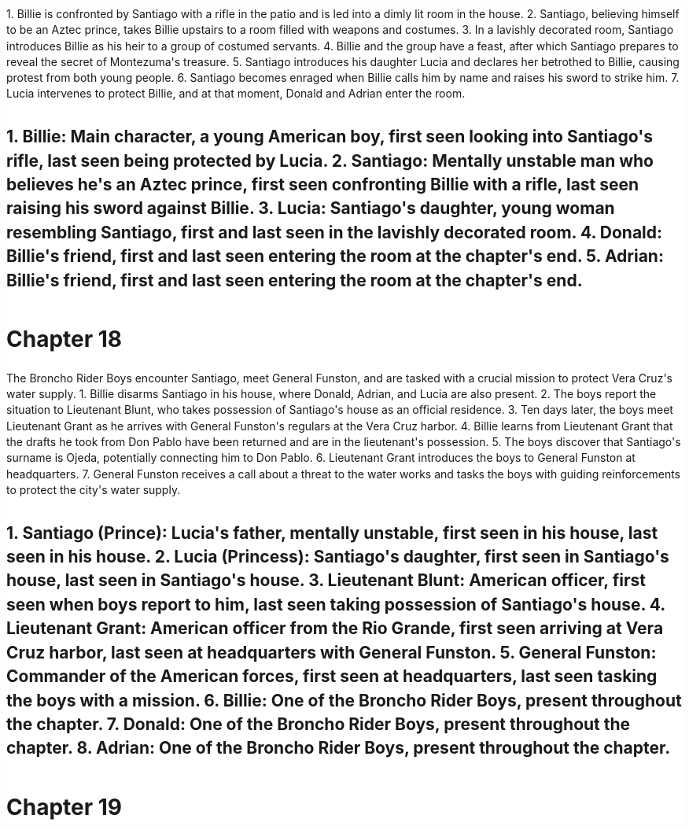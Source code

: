 <events>
1. Billie is confronted by Santiago with a rifle in the patio and is led into a dimly lit room in the house.
2. Santiago, believing himself to be an Aztec prince, takes Billie upstairs to a room filled with weapons and costumes.
3. In a lavishly decorated room, Santiago introduces Billie as his heir to a group of costumed servants.
4. Billie and the group have a feast, after which Santiago prepares to reveal the secret of Montezuma's treasure.
5. Santiago introduces his daughter Lucia and declares her betrothed to Billie, causing protest from both young people.
6. Santiago becomes enraged when Billie calls him by name and raises his sword to strike him.
7. Lucia intervenes to protect Billie, and at that moment, Donald and Adrian enter the room.
</events>

<characters>1. Billie: Main character, a young American boy, first seen looking into Santiago's rifle, last seen being protected by Lucia.
2. Santiago: Mentally unstable man who believes he's an Aztec prince, first seen confronting Billie with a rifle, last seen raising his sword against Billie.
3. Lucia: Santiago's daughter, young woman resembling Santiago, first and last seen in the lavishly decorated room.
4. Donald: Billie's friend, first and last seen entering the room at the chapter's end.
5. Adrian: Billie's friend, first and last seen entering the room at the chapter's end.</characters>
----------------
# Chapter 18
<synopsis>
The Broncho Rider Boys encounter Santiago, meet General Funston, and are tasked with a crucial mission to protect Vera Cruz's water supply.
</synopsis>

<events>
1. Billie disarms Santiago in his house, where Donald, Adrian, and Lucia are also present.
2. The boys report the situation to Lieutenant Blunt, who takes possession of Santiago's house as an official residence.
3. Ten days later, the boys meet Lieutenant Grant as he arrives with General Funston's regulars at the Vera Cruz harbor.
4. Billie learns from Lieutenant Grant that the drafts he took from Don Pablo have been returned and are in the lieutenant's possession.
5. The boys discover that Santiago's surname is Ojeda, potentially connecting him to Don Pablo.
6. Lieutenant Grant introduces the boys to General Funston at headquarters.
7. General Funston receives a call about a threat to the water works and tasks the boys with guiding reinforcements to protect the city's water supply.
</events>

<characters>1. Santiago (Prince): Lucia's father, mentally unstable, first seen in his house, last seen in his house.
2. Lucia (Princess): Santiago's daughter, first seen in Santiago's house, last seen in Santiago's house.
3. Lieutenant Blunt: American officer, first seen when boys report to him, last seen taking possession of Santiago's house.
4. Lieutenant Grant: American officer from the Rio Grande, first seen arriving at Vera Cruz harbor, last seen at headquarters with General Funston.
5. General Funston: Commander of the American forces, first seen at headquarters, last seen tasking the boys with a mission.
6. Billie: One of the Broncho Rider Boys, present throughout the chapter.
7. Donald: One of the Broncho Rider Boys, present throughout the chapter.
8. Adrian: One of the Broncho Rider Boys, present throughout the chapter.</characters>
----------------
# Chapter 19
<synopsis>